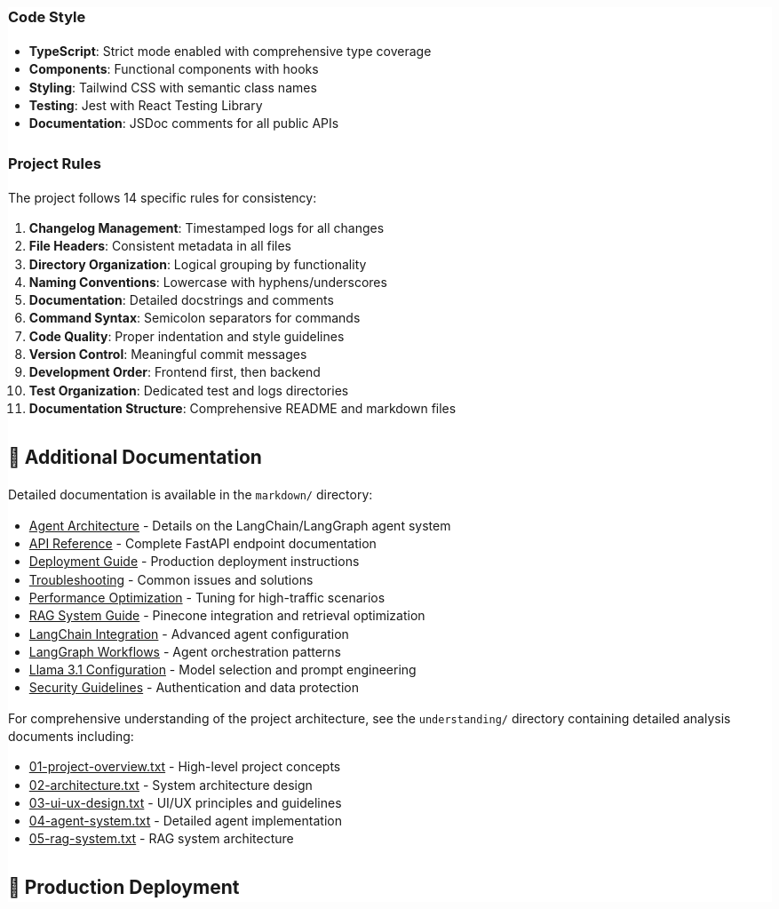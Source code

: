### Code Style

- **TypeScript**: Strict mode enabled with comprehensive type coverage
- **Components**: Functional components with hooks
- **Styling**: Tailwind CSS with semantic class names
- **Testing**: Jest with React Testing Library
- **Documentation**: JSDoc comments for all public APIs

### Project Rules

The project follows 14 specific rules for consistency:

1. **Changelog Management**: Timestamped logs for all changes
2. **File Headers**: Consistent metadata in all files
3. **Directory Organization**: Logical grouping by functionality
4. **Naming Conventions**: Lowercase with hyphens/underscores
5. **Documentation**: Detailed docstrings and comments
6. **Command Syntax**: Semicolon separators for commands
7. **Code Quality**: Proper indentation and style guidelines
8. **Version Control**: Meaningful commit messages
9. **Development Order**: Frontend first, then backend
10. **Test Organization**: Dedicated test and logs directories
11. **Documentation Structure**: Comprehensive README and markdown files

## 📖 Additional Documentation

Detailed documentation is available in the `markdown/` directory:

- [Agent Architecture](./markdown/agent-architecture.md) - Details on the LangChain/LangGraph agent system
- [API Reference](./markdown/api-reference.md) - Complete FastAPI endpoint documentation
- [Deployment Guide](./markdown/deployment-guide.md) - Production deployment instructions
- [Troubleshooting](./markdown/troubleshooting.md) - Common issues and solutions
- [Performance Optimization](./markdown/performance-guide.md) - Tuning for high-traffic scenarios
- [RAG System Guide](./markdown/rag-system.md) - Pinecone integration and retrieval optimization
- [LangChain Integration](./markdown/langchain-integration.md) - Advanced agent configuration
- [LangGraph Workflows](./markdown/langgraph-workflows.md) - Agent orchestration patterns
- [Llama 3.1 Configuration](./markdown/llama-configuration.md) - Model selection and prompt engineering
- [Security Guidelines](./markdown/security-guidelines.md) - Authentication and data protection

For comprehensive understanding of the project architecture, see the `understanding/` directory containing detailed analysis documents including:

- [01-project-overview.txt](./understanding/01-project-overview.txt) - High-level project concepts
- [02-architecture.txt](./understanding/02-architecture.txt) - System architecture design
- [03-ui-ux-design.txt](./understanding/03-ui-ux-design.txt) - UI/UX principles and guidelines
- [04-agent-system.txt](./understanding/04-agent-system.txt) - Detailed agent implementation
- [05-rag-system.txt](./understanding/05-rag-system.txt) - RAG system architecture

## 🚀 Production Deployment
